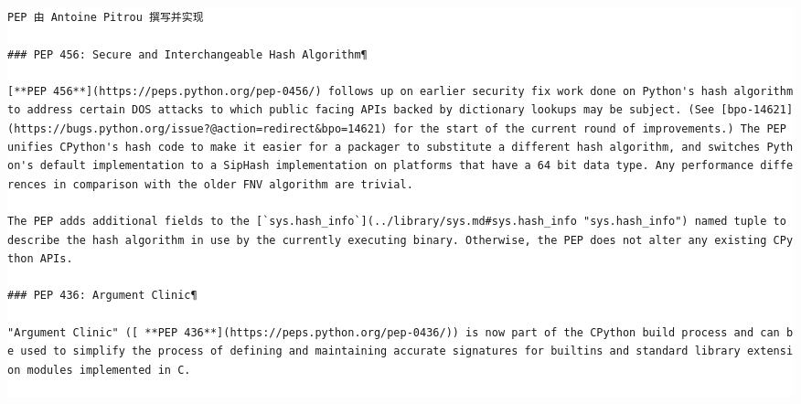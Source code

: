 
~~~
PEP 由 Antoine Pitrou 撰写并实现

### PEP 456: Secure and Interchangeable Hash Algorithm¶

[**PEP 456**](https://peps.python.org/pep-0456/) follows up on earlier security fix work done on Python's hash algorithm to address certain DOS attacks to which public facing APIs backed by dictionary lookups may be subject. (See [bpo-14621](https://bugs.python.org/issue?@action=redirect&bpo=14621) for the start of the current round of improvements.) The PEP unifies CPython's hash code to make it easier for a packager to substitute a different hash algorithm, and switches Python's default implementation to a SipHash implementation on platforms that have a 64 bit data type. Any performance differences in comparison with the older FNV algorithm are trivial.

The PEP adds additional fields to the [`sys.hash_info`](../library/sys.md#sys.hash_info "sys.hash_info") named tuple to describe the hash algorithm in use by the currently executing binary. Otherwise, the PEP does not alter any existing CPython APIs.

### PEP 436: Argument Clinic¶

"Argument Clinic" ([ **PEP 436**](https://peps.python.org/pep-0436/)) is now part of the CPython build process and can be used to simplify the process of defining and maintaining accurate signatures for builtins and standard library extension modules implemented in C.

